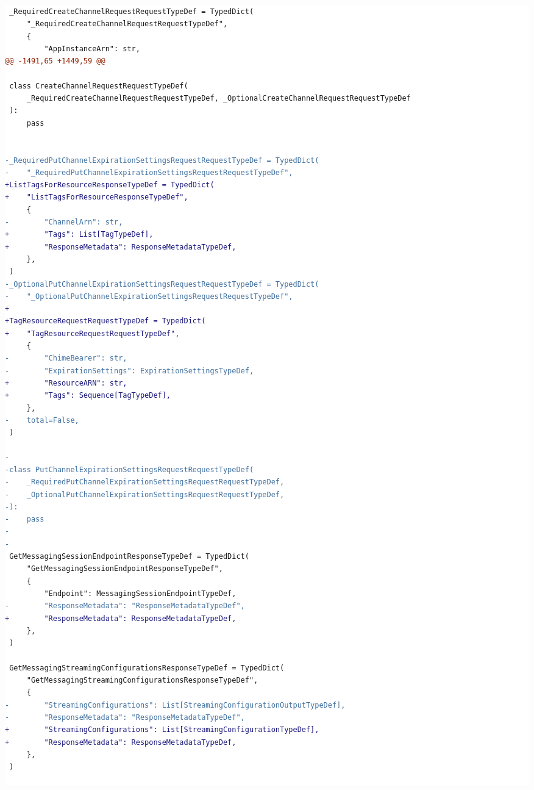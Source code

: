 ```diff
 _RequiredCreateChannelRequestRequestTypeDef = TypedDict(
     "_RequiredCreateChannelRequestRequestTypeDef",
     {
         "AppInstanceArn": str,
@@ -1491,65 +1449,59 @@
 
 class CreateChannelRequestRequestTypeDef(
     _RequiredCreateChannelRequestRequestTypeDef, _OptionalCreateChannelRequestRequestTypeDef
 ):
     pass
 
 
-_RequiredPutChannelExpirationSettingsRequestRequestTypeDef = TypedDict(
-    "_RequiredPutChannelExpirationSettingsRequestRequestTypeDef",
+ListTagsForResourceResponseTypeDef = TypedDict(
+    "ListTagsForResourceResponseTypeDef",
     {
-        "ChannelArn": str,
+        "Tags": List[TagTypeDef],
+        "ResponseMetadata": ResponseMetadataTypeDef,
     },
 )
-_OptionalPutChannelExpirationSettingsRequestRequestTypeDef = TypedDict(
-    "_OptionalPutChannelExpirationSettingsRequestRequestTypeDef",
+
+TagResourceRequestRequestTypeDef = TypedDict(
+    "TagResourceRequestRequestTypeDef",
     {
-        "ChimeBearer": str,
-        "ExpirationSettings": ExpirationSettingsTypeDef,
+        "ResourceARN": str,
+        "Tags": Sequence[TagTypeDef],
     },
-    total=False,
 )
 
-
-class PutChannelExpirationSettingsRequestRequestTypeDef(
-    _RequiredPutChannelExpirationSettingsRequestRequestTypeDef,
-    _OptionalPutChannelExpirationSettingsRequestRequestTypeDef,
-):
-    pass
-
-
 GetMessagingSessionEndpointResponseTypeDef = TypedDict(
     "GetMessagingSessionEndpointResponseTypeDef",
     {
         "Endpoint": MessagingSessionEndpointTypeDef,
-        "ResponseMetadata": "ResponseMetadataTypeDef",
+        "ResponseMetadata": ResponseMetadataTypeDef,
     },
 )
 
 GetMessagingStreamingConfigurationsResponseTypeDef = TypedDict(
     "GetMessagingStreamingConfigurationsResponseTypeDef",
     {
-        "StreamingConfigurations": List[StreamingConfigurationOutputTypeDef],
-        "ResponseMetadata": "ResponseMetadataTypeDef",
+        "StreamingConfigurations": List[StreamingConfigurationTypeDef],
+        "ResponseMetadata": ResponseMetadataTypeDef,
     },
 )
 
```